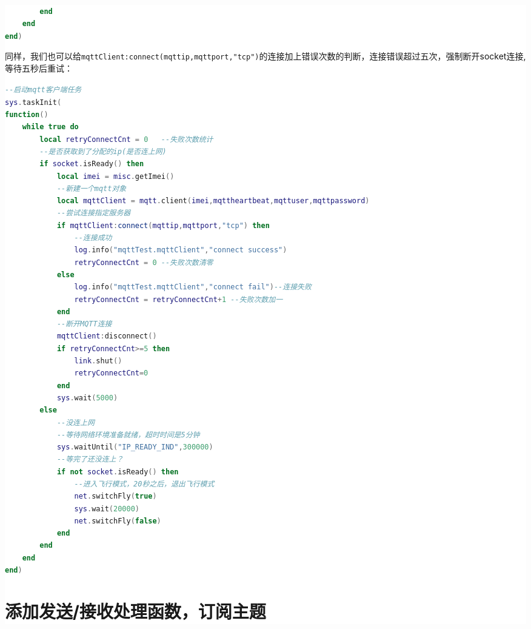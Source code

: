 ```lua
        end
    end
end)
```

同样，我们也可以给`mqttClient:connect(mqttip,mqttport,"tcp")`的连接加上错误次数的判断，连接错误超过五次，强制断开socket连接,等待五秒后重试：

```lua
--启动mqtt客户端任务
sys.taskInit(
function()
    while true do
        local retryConnectCnt = 0   --失败次数统计
        --是否获取到了分配的ip(是否连上网)
        if socket.isReady() then
            local imei = misc.getImei()
            --新建一个mqtt对象
            local mqttClient = mqtt.client(imei,mqttheartbeat,mqttuser,mqttpassword)
            --尝试连接指定服务器
            if mqttClient:connect(mqttip,mqttport,"tcp") then
                --连接成功
                log.info("mqttTest.mqttClient","connect success")
                retryConnectCnt = 0 --失败次数清零
            else
                log.info("mqttTest.mqttClient","connect fail")--连接失败
                retryConnectCnt = retryConnectCnt+1 --失败次数加一
            end
            --断开MQTT连接
            mqttClient:disconnect()
            if retryConnectCnt>=5 then
                link.shut()
                retryConnectCnt=0
            end
            sys.wait(5000)
        else
            --没连上网
            --等待网络环境准备就绪，超时时间是5分钟
            sys.waitUntil("IP_READY_IND",300000)
            --等完了还没连上？
            if not socket.isReady() then
                --进入飞行模式，20秒之后，退出飞行模式
                net.switchFly(true)
                sys.wait(20000)
                net.switchFly(false)
            end
        end
    end
end)
```

# 添加发送/接收处理函数，订阅主题
